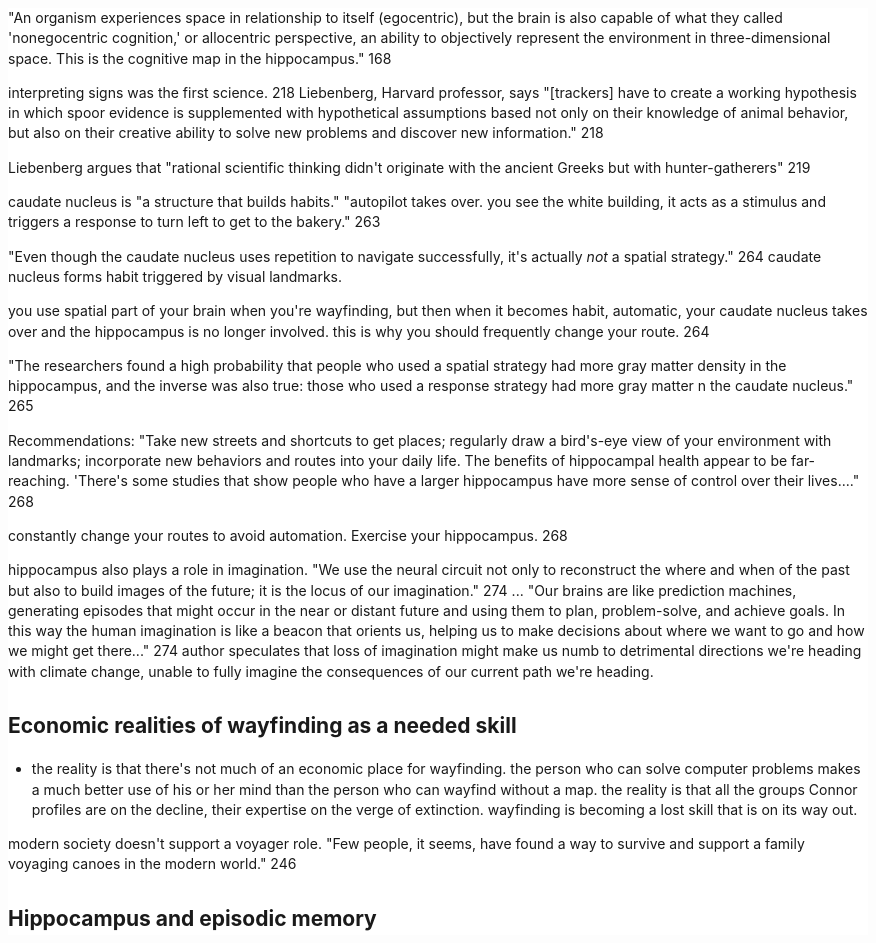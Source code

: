 "An organism experiences space in relationship to itself (egocentric), but the brain is also capable of what they called 'nonegocentric cognition,' or allocentric perspective, an ability to objectively represent the environment in three-dimensional space. This is the cognitive map in the hippocampus." 168

interpreting signs was the first science. 218 Liebenberg, Harvard professor, says "[trackers] have to create a working hypothesis in which spoor evidence is supplemented with hypothetical assumptions based not only on their knowledge of animal behavior, but also on their creative ability to solve new problems and discover new information." 218

Liebenberg argues that "rational scientific thinking didn't originate with the ancient Greeks but with hunter-gatherers" 219

caudate nucleus is "a structure that builds habits." "autopilot takes over. you see the white building, it acts as a stimulus and triggers a response to turn left to get to the bakery." 263

"Even though the caudate nucleus uses repetition to navigate successfully, it's actually *not* a spatial strategy." 264 caudate nucleus forms habit triggered by visual landmarks.

you use spatial part of your brain when you're wayfinding, but then when it becomes habit, automatic,  your caudate nucleus takes over and the hippocampus is no longer involved. this is why you should frequently change your route. 264

"The researchers found a high probability that people who used a spatial strategy had more gray matter density in the hippocampus, and the inverse was also true: those who used a response strategy had more gray matter n the caudate nucleus." 265


Recommendations: "Take new streets and shortcuts to get places; regularly draw a bird's-eye view of your environment with landmarks; incorporate new behaviors and routes into your daily life. The benefits of hippocampal health appear to be far-reaching. 'There's some studies that show people who have a larger hippocampus have more sense of control over their lives...." 268

constantly change your routes to avoid automation. Exercise your hippocampus. 268

hippocampus also plays a role in imagination. "We use the neural circuit not only to reconstruct the where and when of the past but also to build images of the future; it is the locus of our imagination." 274 ... "Our brains are like prediction machines, generating episodes that might occur in the near or distant future and using them to plan, problem-solve, and achieve goals. In this way the human imagination is like a beacon that orients us, helping us to make decisions about where we want to go and how we might get there..." 274 author speculates that loss of imagination might make us numb to detrimental directions we're heading with climate change, unable to fully imagine the consequences of our current path we're heading.

## Economic realities of wayfinding as a needed skill

- the reality is that there's not much of an economic place for wayfinding. the person who can solve computer problems makes a much better use of his or her mind than the person who can wayfind without a map. the reality is that all the groups Connor profiles are on the decline, their expertise on the verge of extinction. wayfinding is becoming a lost skill that is on its way out.


modern society doesn't support a voyager role. "Few people, it seems, have found a way to survive and support a family voyaging canoes in the modern world."  246 


## Hippocampus and episodic memory
